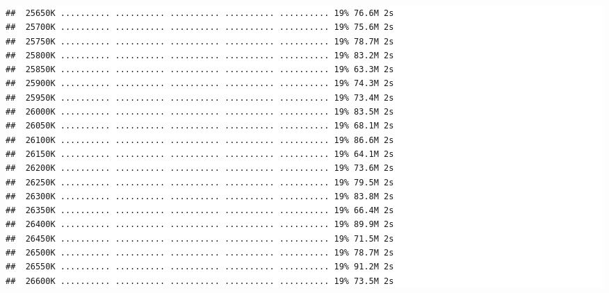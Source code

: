     ##  25650K .......... .......... .......... .......... .......... 19% 76.6M 2s
    ##  25700K .......... .......... .......... .......... .......... 19% 75.6M 2s
    ##  25750K .......... .......... .......... .......... .......... 19% 78.7M 2s
    ##  25800K .......... .......... .......... .......... .......... 19% 83.2M 2s
    ##  25850K .......... .......... .......... .......... .......... 19% 63.3M 2s
    ##  25900K .......... .......... .......... .......... .......... 19% 74.3M 2s
    ##  25950K .......... .......... .......... .......... .......... 19% 73.4M 2s
    ##  26000K .......... .......... .......... .......... .......... 19% 83.5M 2s
    ##  26050K .......... .......... .......... .......... .......... 19% 68.1M 2s
    ##  26100K .......... .......... .......... .......... .......... 19% 86.6M 2s
    ##  26150K .......... .......... .......... .......... .......... 19% 64.1M 2s
    ##  26200K .......... .......... .......... .......... .......... 19% 73.6M 2s
    ##  26250K .......... .......... .......... .......... .......... 19% 79.5M 2s
    ##  26300K .......... .......... .......... .......... .......... 19% 83.8M 2s
    ##  26350K .......... .......... .......... .......... .......... 19% 66.4M 2s
    ##  26400K .......... .......... .......... .......... .......... 19% 89.9M 2s
    ##  26450K .......... .......... .......... .......... .......... 19% 71.5M 2s
    ##  26500K .......... .......... .......... .......... .......... 19% 78.7M 2s
    ##  26550K .......... .......... .......... .......... .......... 19% 91.2M 2s
    ##  26600K .......... .......... .......... .......... .......... 19% 73.5M 2s